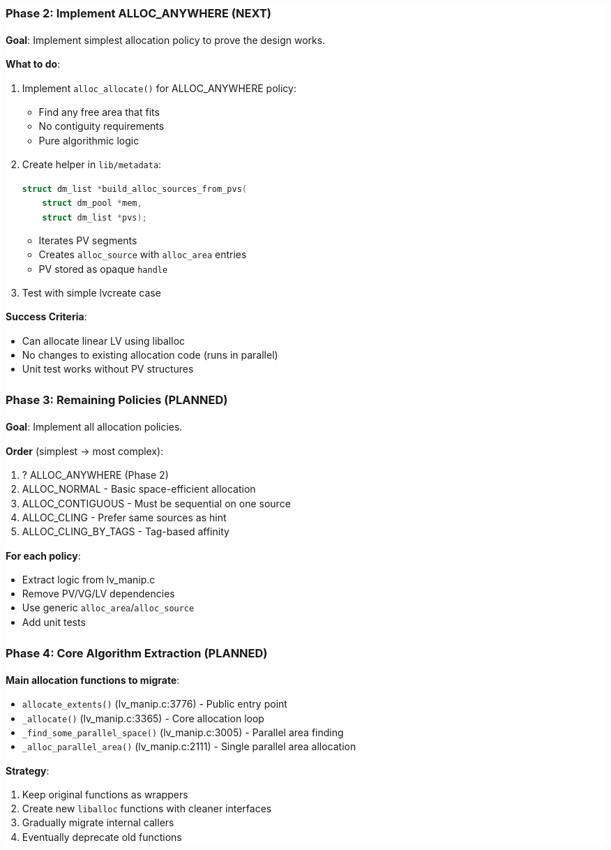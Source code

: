 ### Phase 2: Implement ALLOC_ANYWHERE (NEXT)

**Goal**: Implement simplest allocation policy to prove the design works.

**What to do**:
1. Implement `alloc_allocate()` for ALLOC_ANYWHERE policy:
   - Find any free area that fits
   - No contiguity requirements
   - Pure algorithmic logic

2. Create helper in `lib/metadata`:
   ```c
   struct dm_list *build_alloc_sources_from_pvs(
       struct dm_pool *mem,
       struct dm_list *pvs);
   ```
   - Iterates PV segments
   - Creates `alloc_source` with `alloc_area` entries
   - PV stored as opaque `handle`

3. Test with simple lvcreate case

**Success Criteria**:
- Can allocate linear LV using liballoc
- No changes to existing allocation code (runs in parallel)
- Unit test works without PV structures

### Phase 3: Remaining Policies (PLANNED)

**Goal**: Implement all allocation policies.

**Order** (simplest -> most complex):
1. ? ALLOC_ANYWHERE (Phase 2)
2. ALLOC_NORMAL - Basic space-efficient allocation
3. ALLOC_CONTIGUOUS - Must be sequential on one source
4. ALLOC_CLING - Prefer same sources as hint
5. ALLOC_CLING_BY_TAGS - Tag-based affinity

**For each policy**:
- Extract logic from lv_manip.c
- Remove PV/VG/LV dependencies
- Use generic `alloc_area`/`alloc_source`
- Add unit tests

### Phase 4: Core Algorithm Extraction (PLANNED)

**Main allocation functions to migrate**:
- `allocate_extents()` (lv_manip.c:3776) - Public entry point
- `_allocate()` (lv_manip.c:3365) - Core allocation loop
- `_find_some_parallel_space()` (lv_manip.c:3005) - Parallel area finding
- `_alloc_parallel_area()` (lv_manip.c:2111) - Single parallel area allocation

**Strategy**:
1. Keep original functions as wrappers
2. Create new `liballoc` functions with cleaner interfaces
3. Gradually migrate internal callers
4. Eventually deprecate old functions
